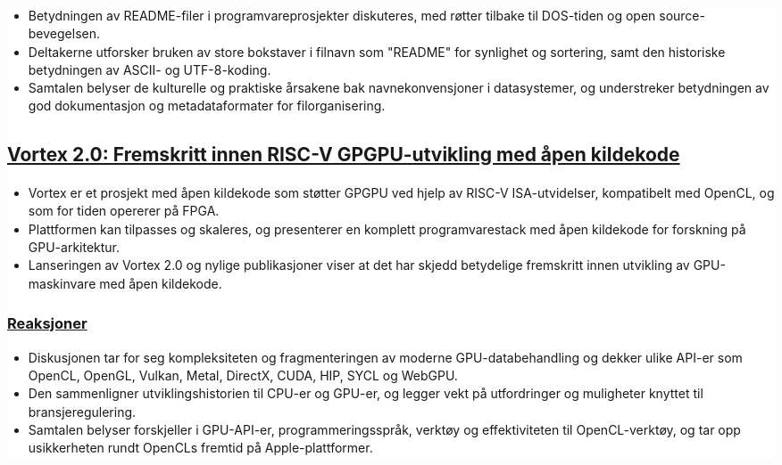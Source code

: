 - Betydningen av README-filer i programvareprosjekter diskuteres, med røtter tilbake til DOS-tiden og open source-bevegelsen.
- Deltakerne utforsker bruken av store bokstaver i filnavn som "README" for synlighet og sortering, samt den historiske betydningen av ASCII- og UTF-8-koding.
- Samtalen belyser de kulturelle og praktiske årsakene bak navnekonvensjoner i datasystemer, og understreker betydningen av god dokumentasjon og metadataformater for filorganisering.

## [Vortex 2.0: Fremskritt innen RISC-V GPGPU-utvikling med åpen kildekode](https://vortex.cc.gatech.edu/)

- Vortex er et prosjekt med åpen kildekode som støtter GPGPU ved hjelp av RISC-V ISA-utvidelser, kompatibelt med OpenCL, og som for tiden opererer på FPGA.
- Plattformen kan tilpasses og skaleres, og presenterer en komplett programvarestack med åpen kildekode for forskning på GPU-arkitektur.
- Lanseringen av Vortex 2.0 og nylige publikasjoner viser at det har skjedd betydelige fremskritt innen utvikling av GPU-maskinvare med åpen kildekode.

### [Reaksjoner](https://news.ycombinator.com/item?id=40003868)

- Diskusjonen tar for seg kompleksiteten og fragmenteringen av moderne GPU-databehandling og dekker ulike API-er som OpenCL, OpenGL, Vulkan, Metal, DirectX, CUDA, HIP, SYCL og WebGPU.
- Den sammenligner utviklingshistorien til CPU-er og GPU-er, og legger vekt på utfordringer og muligheter knyttet til bransjeregulering.
- Samtalen belyser forskjeller i GPU-API-er, programmeringsspråk, verktøy og effektiviteten til OpenCL-verktøy, og tar opp usikkerheten rundt OpenCLs fremtid på Apple-plattformer.

<head>
  <meta property="og:title" content="Lage en 3D-skriverfilamentsensor til et doktorgradsprosjekt" />
  <meta property="og:type" content="website" />
  <meta property="og:image" content="https://og.cho.sh/api/og/?title=Lage%20en%203D-skriverfilamentsensor%20til%20et%20doktorgradsprosjekt&subheading=fredag%2012.%20april%202024%3A%20Sammendrag%20av%20Hacker%20News" />
</head>
